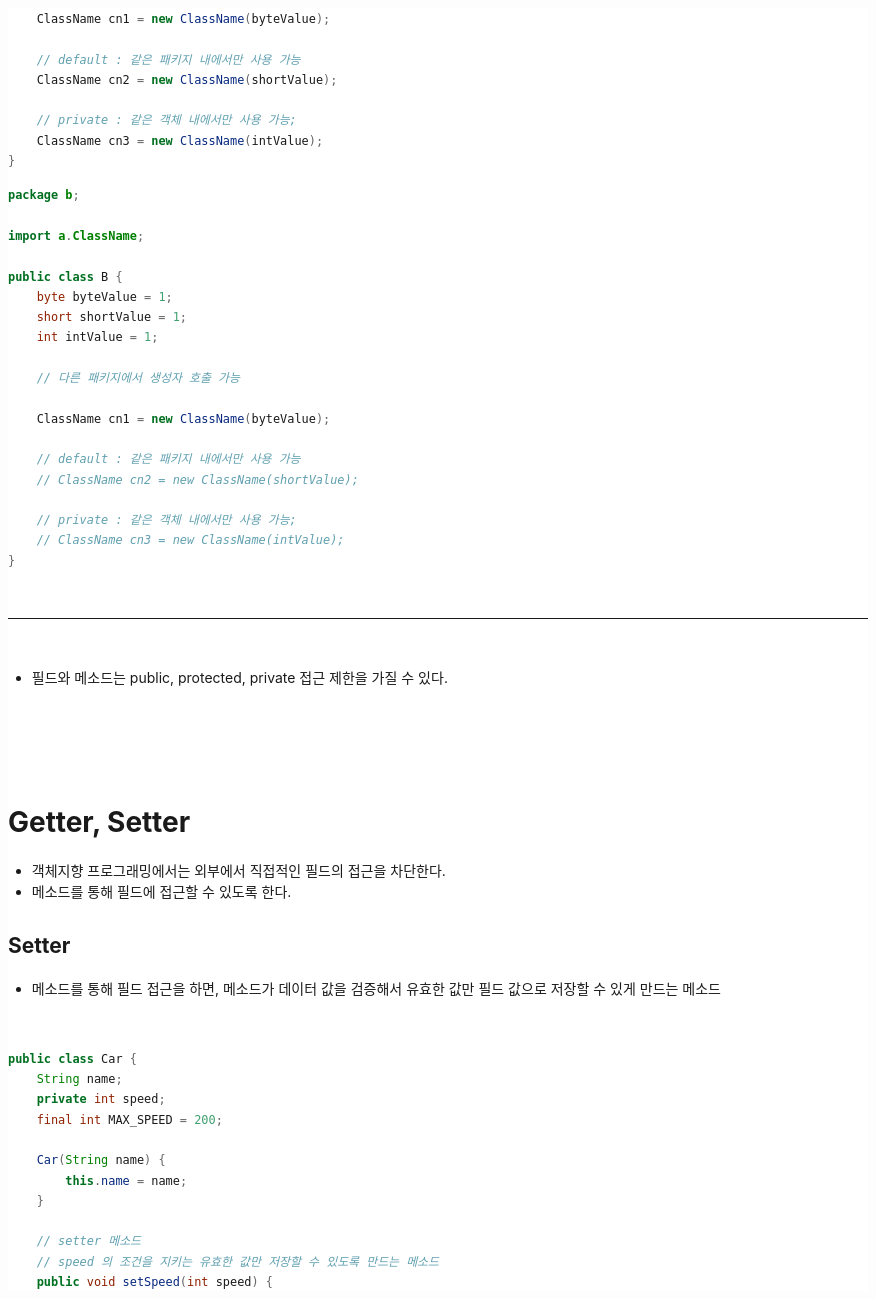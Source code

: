 ```java
	ClassName cn1 = new ClassName(byteValue);

	// default : 같은 패키지 내에서만 사용 가능
	ClassName cn2 = new ClassName(shortValue);

	// private : 같은 객체 내에서만 사용 가능;
	ClassName cn3 = new ClassName(intValue);
}
```
```java
package b;

import a.ClassName;

public class B {
	byte byteValue = 1;
	short shortValue = 1;
	int intValue = 1;

	// 다른 패키지에서 생성자 호출 가능

	ClassName cn1 = new ClassName(byteValue);

	// default : 같은 패키지 내에서만 사용 가능
	// ClassName cn2 = new ClassName(shortValue);

	// private : 같은 객체 내에서만 사용 가능;
	// ClassName cn3 = new ClassName(intValue);
}
```

<br/>
<hr/>
<br/>


- 필드와 메소드는 public, protected, private 접근 제한을 가질 수 있다.


<br/>
<br/>
<br/>

# Getter, Setter
- 객체지향 프로그래밍에서는 외부에서 직접적인 필드의 접근을 차단한다.
- 메소드를 통해 필드에 접근할 수 있도록 한다.
## Setter
- 메소드를 통해 필드 접근을 하면, 메소드가 데이터 값을 검증해서 유효한 값만 필드 값으로 저장할 수 있게 만드는 메소드

<br/>

```java
public class Car {
	String name;
	private int speed;
	final int MAX_SPEED = 200;

	Car(String name) {
		this.name = name;
	}

	// setter 메소드
	// speed 의 조건을 지키는 유효한 값만 저장할 수 있도록 만드는 메소드
	public void setSpeed(int speed) {
```